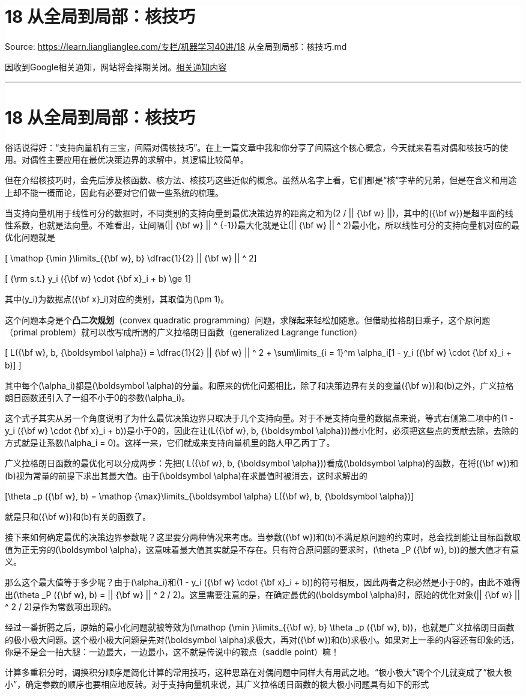 # 18 从全局到局部：核技巧 

Source: https://learn.lianglianglee.com/专栏/机器学习40讲/18 从全局到局部：核技巧.md

因收到Google相关通知，网站将会择期关闭。[相关通知内容](https://lumendatabase.org/notices/44265620)

---

# 18 从全局到局部：核技巧

俗话说得好：“支持向量机有三宝，间隔对偶核技巧”。在上一篇文章中我和你分享了间隔这个核心概念，今天就来看看对偶和核技巧的使用。对偶性主要应用在最优决策边界的求解中，其逻辑比较简单。

但在介绍核技巧时，会先后涉及核函数、核方法、核技巧这些近似的概念。虽然从名字上看，它们都是“核”字辈的兄弟，但是在含义和用途上却不能一概而论，因此有必要对它们做一些系统的梳理。

当支持向量机用于线性可分的数据时，不同类别的支持向量到最优决策边界的距离之和为\(2 / || {\\bf w} ||\)，其中的\({\\bf w}\)是超平面的线性系数，也就是法向量。不难看出，让间隔\(|| {\\bf w} || ^ {-1}\)最大化就是让\(|| {\\bf w} || ^ 2\)最小化，所以线性可分的支持向量机对应的最优化问题就是

\[ \\mathop {\\min }\\limits\_{{\\bf w}, b} \\dfrac{1}{2} || {\\bf w} || ^ 2\]

\[ {\\rm s.t.} y\_i ({\\bf w} \\cdot {\\bf x}\_i + b) \\ge 1\]

其中\(y\_i\)为数据点\({\\bf x}\_i\)对应的类别，其取值为\(\\pm 1\)。

这个问题本身是个**凸二次规划**（convex quadratic programming）问题，求解起来轻松加随意。但借助拉格朗日乘子，这个原问题（primal problem）就可以改写成所谓的广义拉格朗日函数（generalized Lagrange function）

\[ L({\\bf w}, b, {\\boldsymbol \\alpha}) = \\dfrac{1}{2} || {\\bf w} || ^ 2 + \\sum\\limits\_{i = 1}^m \\alpha\_i\[1 - y\_i ({\\bf w} \\cdot {\\bf x}\_i + b)\] \]

其中每个\(\\alpha\_i\)都是\(\\boldsymbol \\alpha\)的分量。和原来的优化问题相比，除了和决策边界有关的变量\({\\bf w}\)和\(b\)之外，广义拉格朗日函数还引入了一组不小于0的参数\(\\alpha\_i\)。

这个式子其实从另一个角度说明了为什么最优决策边界只取决于几个支持向量。对于不是支持向量的数据点来说，等式右侧第二项中的\(1 - y\_i ({\\bf w} \\cdot {\\bf x}\_i + b)\)是小于0的，因此在让\(L({\\bf w}, b, {\\boldsymbol \\alpha})\)最小化时，必须把这些点的贡献去除，去除的方式就是让系数\(\\alpha\_i = 0\)。这样一来，它们就成来支持向量机里的路人甲乙丙丁了。

广义拉格朗日函数的最优化可以分成两步：先把\( L({\\bf w}, b, {\\boldsymbol \\alpha})\)看成\(\\boldsymbol \\alpha\)的函数，在将\({\\bf w}\)和\(b\)视为常量的前提下求出其最大值。由于\(\\boldsymbol \\alpha\)在求最值时被消去，这时求解出的

\[\\theta \_p ({\\bf w}, b) = \\mathop {\\max}\\limits\_{\\boldsymbol \\alpha} L({\\bf w}, b, {\\boldsymbol \\alpha})\]

就是只和\({\\bf w}\)和\(b\)有关的函数了。

接下来如何确定最优的决策边界参数呢？这里要分两种情况来考虑。当参数\({\\bf w}\)和\(b\)不满足原问题的约束时，总会找到能让目标函数取值为正无穷的\(\\boldsymbol \\alpha\)，这意味着最大值其实就是不存在。只有符合原问题的要求时，\(\\theta \_P ({\\bf w}, b)\)的最大值才有意义。

那么这个最大值等于多少呢？由于\(\\alpha\_i\)和\(1 - y\_i ({\\bf w} \\cdot {\\bf x}\_i + b)\)的符号相反，因此两者之积必然是小于0的，由此不难得出\(\\theta \_P ({\\bf w}, b) = || {\\bf w} || ^ 2 / 2\)。这里需要注意的是，在确定最优的\(\\boldsymbol \\alpha\)时，原始的优化对象\(|| {\\bf w} || ^ 2 / 2\)是作为常数项出现的。

经过一番折腾之后，原始的最小化问题就被等效为\(\\mathop {\\min }\\limits\_{{\\bf w}, b} \\theta \_p ({\\bf w}, b)\)，也就是广义拉格朗日函数的极小极大问题。这个极小极大问题是先对\(\\boldsymbol \\alpha\)求极大，再对\({\\bf w}\)和\(b\)求极小。如果对上一季的内容还有印象的话，你是不是会一拍大腿：一边最大，一边最小，这不就是传说中的鞍点（saddle point）嘛！

计算多重积分时，调换积分顺序是简化计算的常用技巧，这种思路在对偶问题中同样大有用武之地。“极小极大”调个个儿就变成了“极大极小”，确定参数的顺序也要相应地反转。对于支持向量机来说，其广义拉格朗日函数的极大极小问题具有如下的形式
